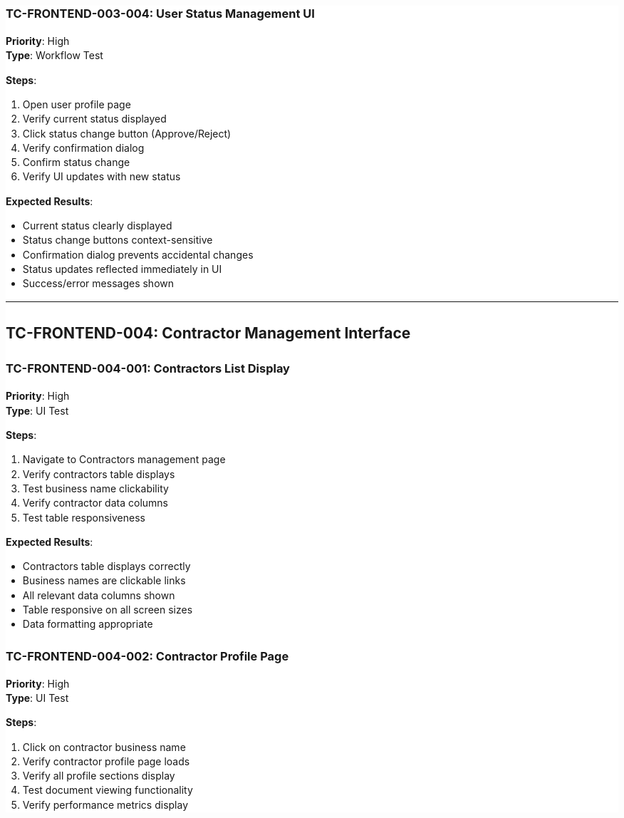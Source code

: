 ### TC-FRONTEND-003-004: User Status Management UI
**Priority**: High  
**Type**: Workflow Test  

**Steps**:
1. Open user profile page
2. Verify current status displayed
3. Click status change button (Approve/Reject)
4. Verify confirmation dialog
5. Confirm status change
6. Verify UI updates with new status

**Expected Results**:
- Current status clearly displayed
- Status change buttons context-sensitive
- Confirmation dialog prevents accidental changes
- Status updates reflected immediately in UI
- Success/error messages shown

---

## TC-FRONTEND-004: Contractor Management Interface

### TC-FRONTEND-004-001: Contractors List Display
**Priority**: High  
**Type**: UI Test  

**Steps**:
1. Navigate to Contractors management page
2. Verify contractors table displays
3. Test business name clickability
4. Verify contractor data columns
5. Test table responsiveness

**Expected Results**:
- Contractors table displays correctly
- Business names are clickable links
- All relevant data columns shown
- Table responsive on all screen sizes
- Data formatting appropriate

### TC-FRONTEND-004-002: Contractor Profile Page
**Priority**: High  
**Type**: UI Test  

**Steps**:
1. Click on contractor business name
2. Verify contractor profile page loads
3. Verify all profile sections display
4. Test document viewing functionality
5. Verify performance metrics display

